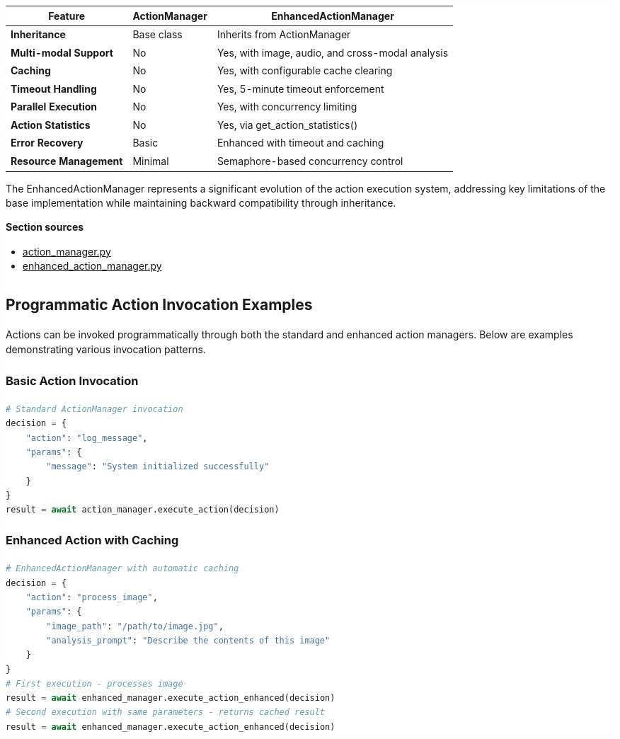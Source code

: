 | Feature | ActionManager | EnhancedActionManager |
|--------|---------------|----------------------|
| **Inheritance** | Base class | Inherits from ActionManager |
| **Multi-modal Support** | No | Yes, with image, audio, and cross-modal analysis |
| **Caching** | No | Yes, with configurable cache clearing |
| **Timeout Handling** | No | Yes, 5-minute timeout enforcement |
| **Parallel Execution** | No | Yes, with concurrency limiting |
| **Action Statistics** | No | Yes, via get_action_statistics() |
| **Error Recovery** | Basic | Enhanced with timeout and caching |
| **Resource Management** | Minimal | Semaphore-based concurrency control |

The EnhancedActionManager represents a significant evolution of the action execution system, addressing key limitations of the base implementation while maintaining backward compatibility through inheritance.

**Section sources**
- [action_manager.py](file://core/action_manager.py)
- [enhanced_action_manager.py](file://core/enhanced_action_manager.py)

## Programmatic Action Invocation Examples
Actions can be invoked programmatically through both the standard and enhanced action managers. Below are examples demonstrating various invocation patterns.

### Basic Action Invocation
```python
# Standard ActionManager invocation
decision = {
    "action": "log_message",
    "params": {
        "message": "System initialized successfully"
    }
}
result = await action_manager.execute_action(decision)
```

### Enhanced Action with Caching
```python
# EnhancedActionManager with automatic caching
decision = {
    "action": "process_image",
    "params": {
        "image_path": "/path/to/image.jpg",
        "analysis_prompt": "Describe the contents of this image"
    }
}
# First execution - processes image
result = await enhanced_manager.execute_action_enhanced(decision)
# Second execution with same parameters - returns cached result
result = await enhanced_manager.execute_action_enhanced(decision)
```
